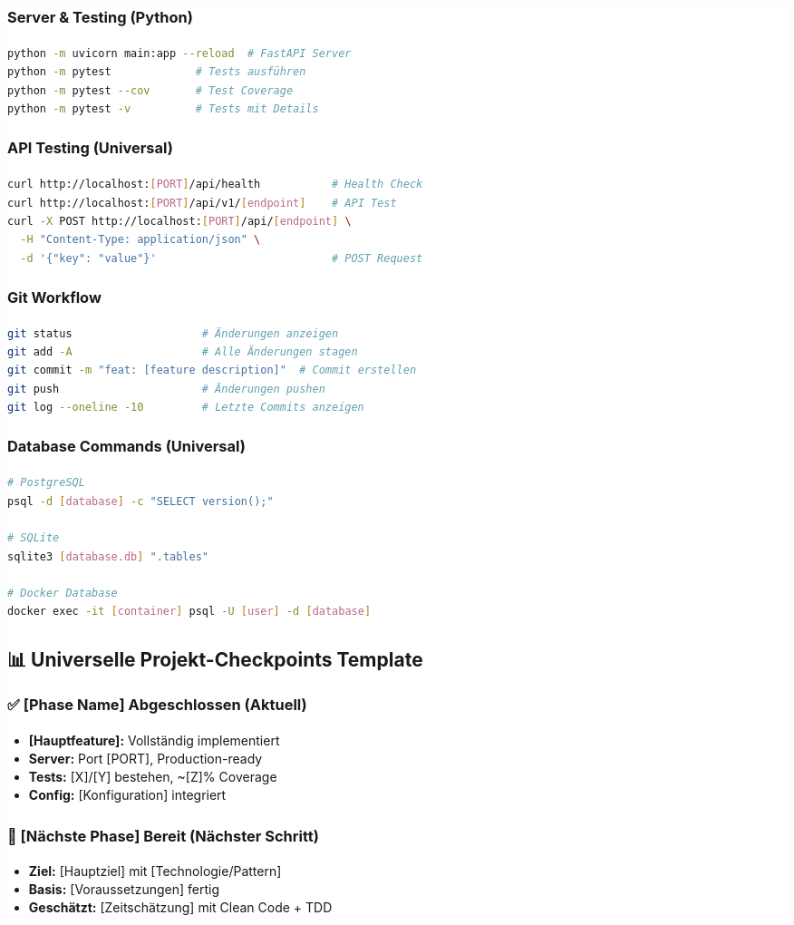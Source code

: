 ### Server & Testing (Python)
```bash
python -m uvicorn main:app --reload  # FastAPI Server
python -m pytest             # Tests ausführen
python -m pytest --cov       # Test Coverage
python -m pytest -v          # Tests mit Details
```

### API Testing (Universal)
```bash
curl http://localhost:[PORT]/api/health           # Health Check
curl http://localhost:[PORT]/api/v1/[endpoint]    # API Test
curl -X POST http://localhost:[PORT]/api/[endpoint] \
  -H "Content-Type: application/json" \
  -d '{"key": "value"}'                           # POST Request
```

### Git Workflow
```bash
git status                    # Änderungen anzeigen
git add -A                    # Alle Änderungen stagen
git commit -m "feat: [feature description]"  # Commit erstellen
git push                      # Änderungen pushen
git log --oneline -10         # Letzte Commits anzeigen
```

### Database Commands (Universal)
```bash
# PostgreSQL
psql -d [database] -c "SELECT version();"

# SQLite
sqlite3 [database.db] ".tables"

# Docker Database
docker exec -it [container] psql -U [user] -d [database]
```

## 📊 Universelle Projekt-Checkpoints Template

### ✅ [Phase Name] Abgeschlossen (Aktuell)
- **[Hauptfeature]:** Vollständig implementiert
- **Server:** Port [PORT], Production-ready
- **Tests:** [X]/[Y] bestehen, ~[Z]% Coverage
- **Config:** [Konfiguration] integriert

### 🎯 [Nächste Phase] Bereit (Nächster Schritt)
- **Ziel:** [Hauptziel] mit [Technologie/Pattern]
- **Basis:** [Voraussetzungen] fertig
- **Geschätzt:** [Zeitschätzung] mit Clean Code + TDD
